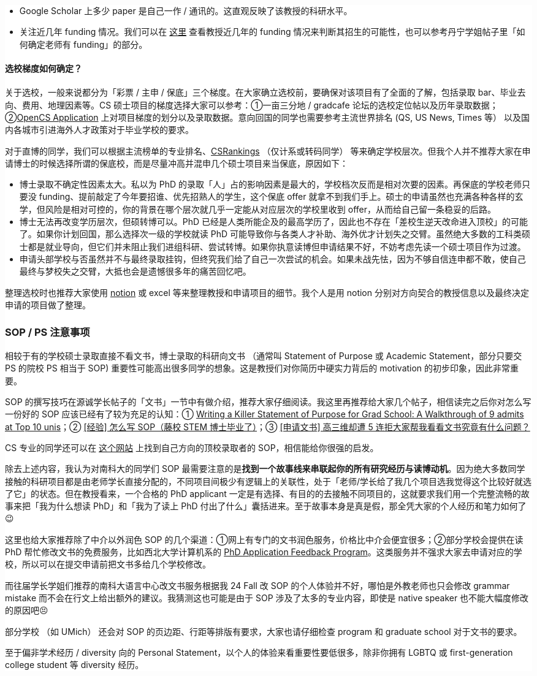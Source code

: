 - Google Scholar 上多少 paper 是自己一作 / 通讯的。这直观反映了该教授的科研水平。

- 关注近几年 funding 情况。我们可以在 [这里](https://reporter.nih.gov/) 查看教授近几年的 funding 情况来判断其招生的可能性，也可以参考丹宁学姐帖子里「如何确定老师有 funding」的部分。

#### 选校梯度如何确定？

关于选校，一般来说都分为「彩票 / 主申 / 保底」三个梯度。在大家确立选校前，要确保对该项目有了全面的了解，包括录取 bar、毕业去向、费用、地理因素等。CS 硕士项目的梯度选择大家可以参考：①一亩三分地 /
gradcafe 论坛的选校定位帖以及历年录取数据；②[OpenCS Application](https://opencs.app/)
上对项目梯度的划分以及录取数据。意向回国的同学也需要参考主流世界排名 (QS, US
News, Times 等） 以及国内各城市引进海外人才政策对于毕业学校的要求。

对于直博的同学，我们可以根据主流榜单的专业排名、[CSRankings](https://csrankings.org/#/index?vision&us)
（仅计系或转码同学） 等来确定学校层次。但我个人并不推荐大家在申请博士的时候选择所谓的保底校，而是尽量冲高并混申几个硕士项目来当保底，原因如下：

- 博士录取不确定性因素太大。私以为 PhD 的录取「人」占的影响因素是最大的，学校档次反而是相对次要的因素。再保底的学校老师只要没 funding、提前敲定了今年要招谁、优先招熟人的学生，这个保底 offer 就拿不到我们手上。硕士的申请虽然也充满各种各样的玄学，但风险是相对可控的，你的背景在哪个层次就几乎一定能从对应层次的学校里收到 offer，从而给自己留一条稳妥的后路。
- 博士无法再改变学历层次，但硕转博可以。PhD 已经是人类所能企及的最高学历了，因此也不存在「差校生逆天改命进入顶校」的可能了。如果你计划回国，那么选择次一级的学校就读 PhD 可能导致你与各类人才补助、海外优才计划失之交臂。虽然绝大多数的工科类硕士都是就业导向，但它们并未阻止我们进组科研、尝试转博。如果你执意读博但申请结果不好，不妨考虑先读一个硕士项目作为过渡。
- 申请头部学校与否虽然并不与最终录取挂钩，但终究我们给了自己一次尝试的机会。如果未战先怯，因为不够自信连申都不敢，使自己最终与梦校失之交臂，大抵也会是遗憾很多年的痛苦回忆吧。

整理选校时也推荐大家使用 [notion](https://www.notion.com/)
或 excel 等来整理教授和申请项目的细节。我个人是用 notion 分别对方向契合的教授信息以及最终决定申请的项目做了整理。

### SOP / PS 注意事项<a id="sec2.4"></a>

相较于有的学校硕士录取直接不看文书，博士录取的科研向文书 （通常叫 Statement of Purpose 或 Academic Statement，部分只要交 PS 的院校 PS 相当于 SOP) 重要性可能高出很多同学的想象。这是教授们对你简历中硬实力背后的 motivation 的初步印象，因此非常重要。

SOP 的撰写技巧在源诚学长帖子的「文书」一节中有做介绍，推荐大家仔细阅读。我这里再推荐给大家几个帖子，相信读完之后你对怎么写一份好的 SOP 应该已经有了较为充足的认知：①
[Writing a Killer Statement of Purpose for Grad School: A Walkthrough of 9 admits at Top 10 unis](https://medium.com/@praveenvnktsh/writing-a-killer-statement-of-purpose-for-grad-school-db293e5bea0f)；②
[[经验] 怎么写 SOP（藤校 STEM 博士毕业了）](https://www.1point3acres.com/bbs/thread-683591-1-1.html)；③
[[申请文书] 高三维却遭 5 连拒大家帮我看看文书究竟有什么问题？](https://www.1point3acres.com/bbs/thread-503854-1-1.html)

CS 专业的同学还可以在 [这个网站](https://cs-sop.notion.site/CS-PhD-Statements-of-Purpose-df39955313834889b7ac5411c37b958d) 上找到自己方向的顶校录取者的 SOP，相信能给你很强的启发。

除去上述内容，我认为对南科大的同学们 SOP 最需要注意的是**找到一个故事线来串联起你的所有研究经历与读博动机**。因为绝大多数同学接触的科研项目都是由老师学长直接分配的，不同项目间极少有逻辑上的关联性，处于「老师/学长给了我几个项目选我觉得这个比较好就选了它」的状态。但在教授看来，一个合格的 PhD applicant 一定是有选择、有目的的去接触不同项目的，这就要求我们用一个完整流畅的故事来把「我为什么想读 PhD」和「我为了读上 PhD 付出了什么」囊括进来。至于故事本身是真是假，那全凭大家的个人经历和笔力如何了😉

这里也给大家推荐除了中介以外润色 SOP 的几个渠道：①网上有专门的文书润色服务，价格比中介会便宜很多；②部分学校会提供在读 PhD 帮忙修改文书的免费服务，比如西北大学计算机系的 [PhD Application Feedback Program](https://www.mccormick.northwestern.edu/computer-science/news-events/news/articles/2024/phd-application-feedback-program-aims-to-increase-diversity-in-cs-graduate-programs.html)。这类服务并不强求大家去申请对应的学校，所以可以在提交申请前把文书多给几个学校修改。

而往届学长学姐们推荐的南科大语言中心改文书服务根据我 24 Fall 改 SOP 的个人体验并不好，哪怕是外教老师也只会修改 grammar mistake 而不会在行文上给出额外的建议。我猜测这也可能是由于 SOP 涉及了太多的专业内容，即使是 native speaker 也不能大幅度修改的原因吧😣

部分学校 （如 UMich） 还会对 SOP 的页边距、行距等排版有要求，大家也请仔细检查 program 和 graduate school 对于文书的要求。

至于偏非学术经历 / diversity 向的 Personal Statement，以个人的体验来看重要性要低很多，除非你拥有 LGBTQ 或 first-generation college student 等 diversity 经历。

